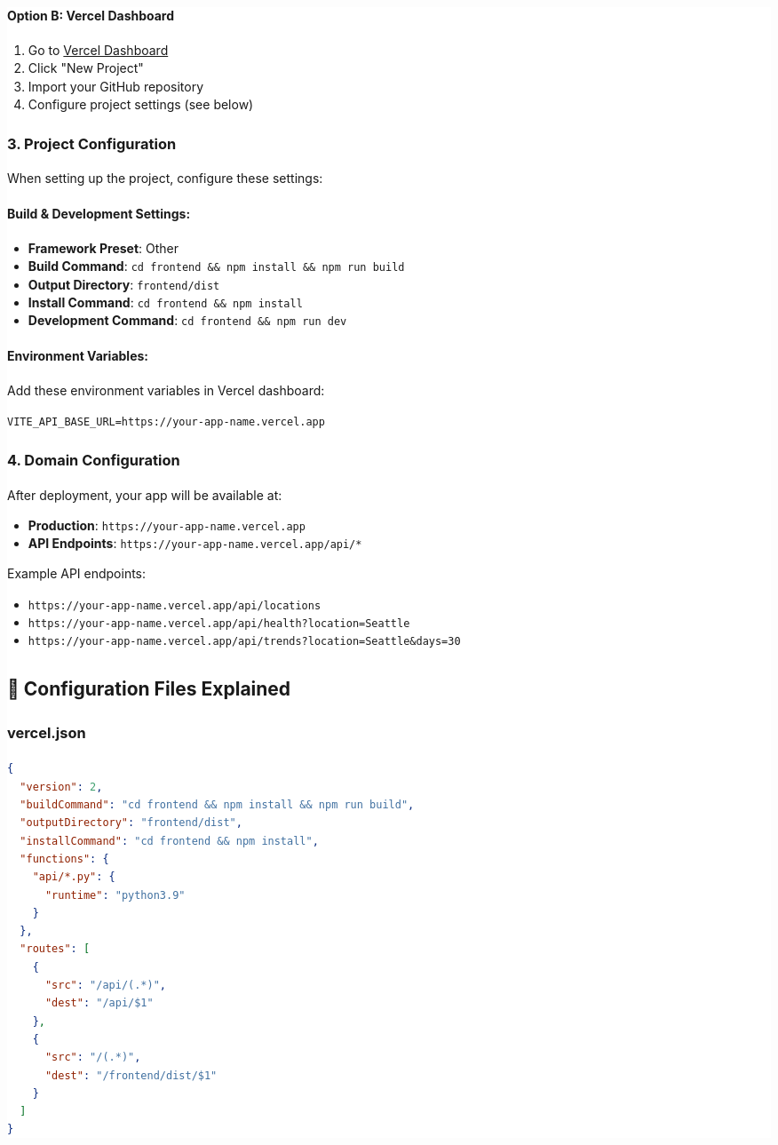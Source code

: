 #### Option B: Vercel Dashboard
1. Go to [Vercel Dashboard](https://vercel.com/dashboard)
2. Click "New Project"
3. Import your GitHub repository
4. Configure project settings (see below)

### 3. **Project Configuration**

When setting up the project, configure these settings:

#### **Build & Development Settings:**
- **Framework Preset**: Other
- **Build Command**: `cd frontend && npm install && npm run build`
- **Output Directory**: `frontend/dist`
- **Install Command**: `cd frontend && npm install`
- **Development Command**: `cd frontend && npm run dev`

#### **Environment Variables:**
Add these environment variables in Vercel dashboard:
```
VITE_API_BASE_URL=https://your-app-name.vercel.app
```

### 4. **Domain Configuration**

After deployment, your app will be available at:
- **Production**: `https://your-app-name.vercel.app`
- **API Endpoints**: `https://your-app-name.vercel.app/api/*`

Example API endpoints:
- `https://your-app-name.vercel.app/api/locations`
- `https://your-app-name.vercel.app/api/health?location=Seattle`
- `https://your-app-name.vercel.app/api/trends?location=Seattle&days=30`

## 🔧 Configuration Files Explained

### **vercel.json**
```json
{
  "version": 2,
  "buildCommand": "cd frontend && npm install && npm run build",
  "outputDirectory": "frontend/dist",
  "installCommand": "cd frontend && npm install",
  "functions": {
    "api/*.py": {
      "runtime": "python3.9"
    }
  },
  "routes": [
    {
      "src": "/api/(.*)",
      "dest": "/api/$1"
    },
    {
      "src": "/(.*)",
      "dest": "/frontend/dist/$1"
    }
  ]
}
```
